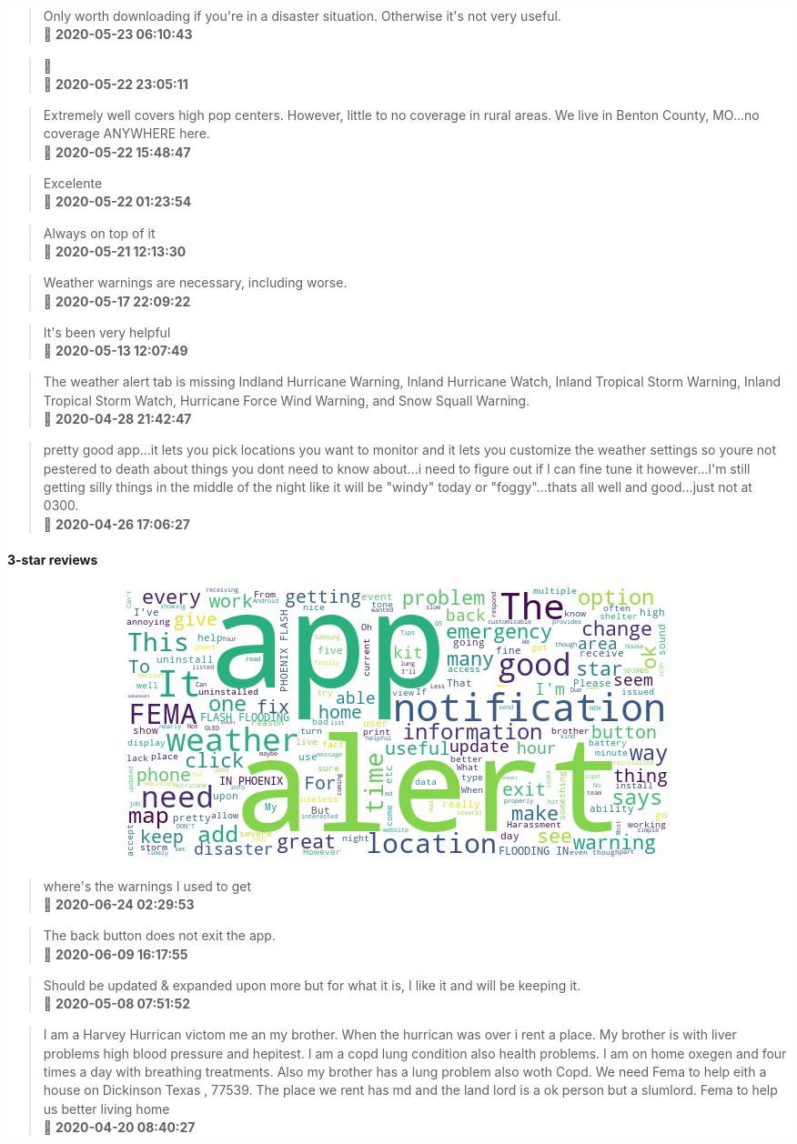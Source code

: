 > Only worth downloading if you're in a disaster situation. Otherwise it's not very useful.<br> :date: __2020-05-23 06:10:43__

> 🌟<br> :date: __2020-05-22 23:05:11__

> Extremely well covers high pop centers. However, little to no coverage in rural areas. We live in Benton County, MO...no coverage ANYWHERE here.<br> :date: __2020-05-22 15:48:47__

> Excelente<br> :date: __2020-05-22 01:23:54__

> Always on top of it<br> :date: __2020-05-21 12:13:30__

> Weather warnings are necessary, including worse.<br> :date: __2020-05-17 22:09:22__

> It's been very helpful<br> :date: __2020-05-13 12:07:49__

> The weather alert tab is missing Indland Hurricane Warning, Inland Hurricane Watch, Inland Tropical Storm Warning, Inland Tropical Storm Watch, Hurricane Force Wind Warning, and Snow Squall Warning.<br> :date: __2020-04-28 21:42:47__

> pretty good app...it lets you pick locations you want to monitor and it lets you customize the weather settings so youre not pestered to death about things you dont need to know about...i need to figure out if l can fine tune it however...l'm still getting silly things in the middle of the night like it will be "windy" today or "foggy"...thats all well and good...just not at 0300.<br> :date: __2020-04-26 17:06:27__



#### 3-star reviews

<p align="center">
<img src="3_star_reviews_wordcloud.png" alt="gov.fema.mobile.android 3 reviews"/>
</p>

> where's the warnings I used to get<br> :date: __2020-06-24 02:29:53__

> The back button does not exit the app.<br> :date: __2020-06-09 16:17:55__

> Should be updated & expanded upon more but for what it is, I like it and will be keeping it.<br> :date: __2020-05-08 07:51:52__

> I am a Harvey Hurrican victom me an my brother. When the hurrican was over i rent a place. My brother is with liver problems high blood pressure and hepitest. I am a copd lung condition also health problems. I am on home oxegen and four times a day with breathing treatments. Also my brother has a lung problem also woth Copd. We need Fema to help eith a house on Dickinson Texas , 77539. The place we rent has md and the land lord is a ok person but a slumlord. Fema to help us better living home<br> :date: __2020-04-20 08:40:27__
